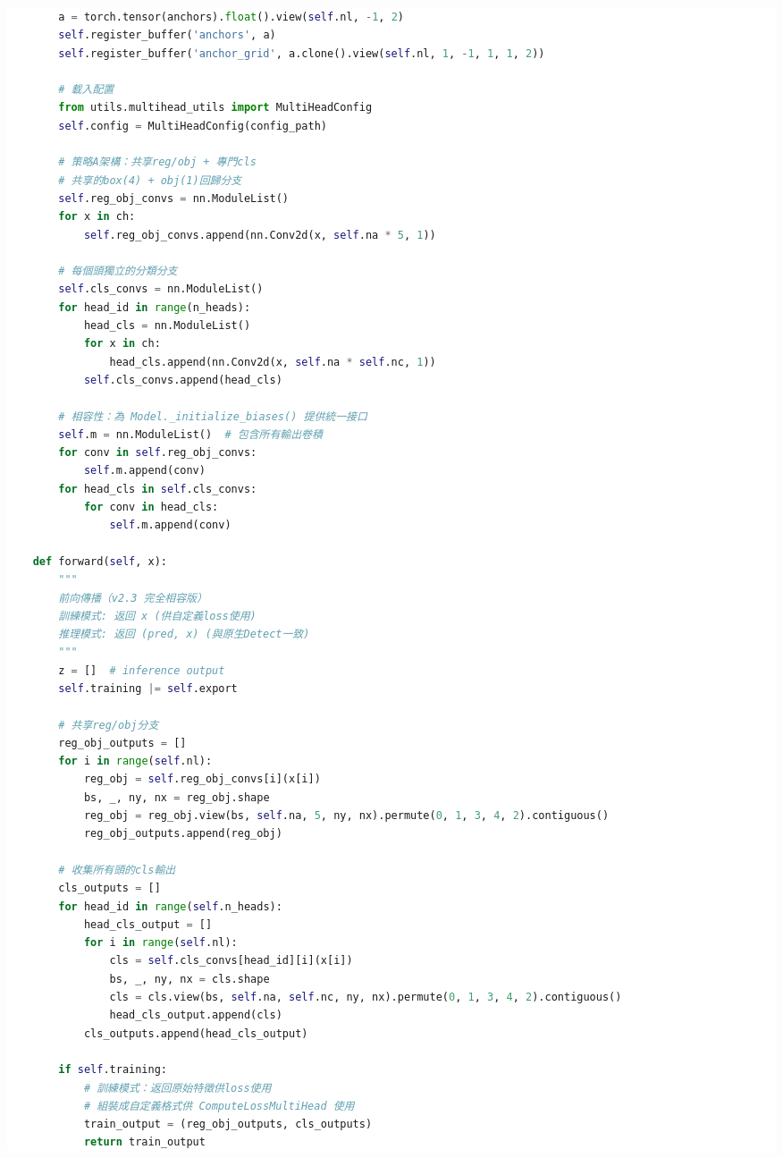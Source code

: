 ```python
        a = torch.tensor(anchors).float().view(self.nl, -1, 2)
        self.register_buffer('anchors', a)
        self.register_buffer('anchor_grid', a.clone().view(self.nl, 1, -1, 1, 1, 2))
        
        # 載入配置
        from utils.multihead_utils import MultiHeadConfig
        self.config = MultiHeadConfig(config_path)
        
        # 策略A架構：共享reg/obj + 專門cls
        # 共享的box(4) + obj(1)回歸分支
        self.reg_obj_convs = nn.ModuleList()
        for x in ch:
            self.reg_obj_convs.append(nn.Conv2d(x, self.na * 5, 1))
        
        # 每個頭獨立的分類分支
        self.cls_convs = nn.ModuleList()
        for head_id in range(n_heads):
            head_cls = nn.ModuleList()
            for x in ch:
                head_cls.append(nn.Conv2d(x, self.na * self.nc, 1))
            self.cls_convs.append(head_cls)
        
        # 相容性：為 Model._initialize_biases() 提供統一接口
        self.m = nn.ModuleList()  # 包含所有輸出卷積
        for conv in self.reg_obj_convs:
            self.m.append(conv)
        for head_cls in self.cls_convs:
            for conv in head_cls:
                self.m.append(conv)
    
    def forward(self, x):
        """
        前向傳播（v2.3 完全相容版）
        訓練模式: 返回 x (供自定義loss使用)
        推理模式: 返回 (pred, x) (與原生Detect一致)
        """
        z = []  # inference output
        self.training |= self.export
        
        # 共享reg/obj分支
        reg_obj_outputs = []
        for i in range(self.nl):
            reg_obj = self.reg_obj_convs[i](x[i])
            bs, _, ny, nx = reg_obj.shape
            reg_obj = reg_obj.view(bs, self.na, 5, ny, nx).permute(0, 1, 3, 4, 2).contiguous()
            reg_obj_outputs.append(reg_obj)
        
        # 收集所有頭的cls輸出
        cls_outputs = []
        for head_id in range(self.n_heads):
            head_cls_output = []
            for i in range(self.nl):
                cls = self.cls_convs[head_id][i](x[i])
                bs, _, ny, nx = cls.shape
                cls = cls.view(bs, self.na, self.nc, ny, nx).permute(0, 1, 3, 4, 2).contiguous()
                head_cls_output.append(cls)
            cls_outputs.append(head_cls_output)
        
        if self.training:
            # 訓練模式：返回原始特徵供loss使用
            # 組裝成自定義格式供 ComputeLossMultiHead 使用
            train_output = (reg_obj_outputs, cls_outputs)
            return train_output
```